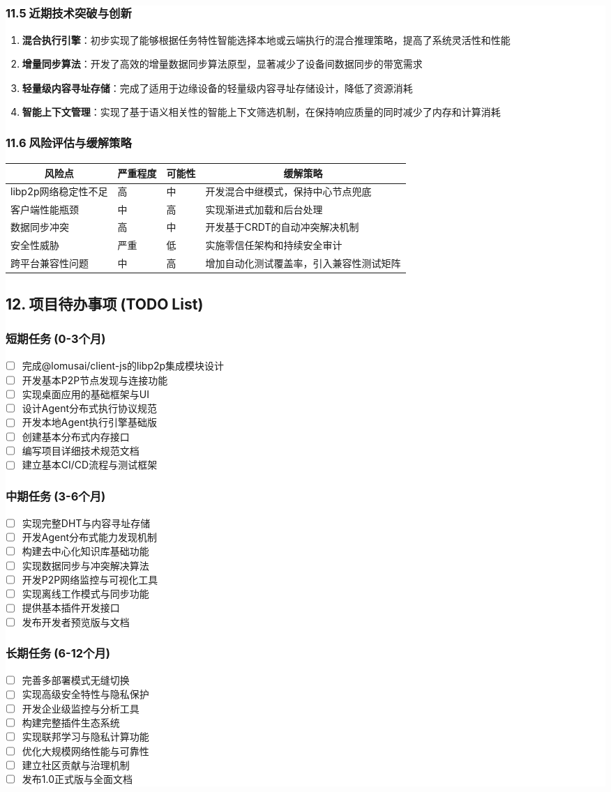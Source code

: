 ### 11.5 近期技术突破与创新

1. **混合执行引擎**：初步实现了能够根据任务特性智能选择本地或云端执行的混合推理策略，提高了系统灵活性和性能

2. **增量同步算法**：开发了高效的增量数据同步算法原型，显著减少了设备间数据同步的带宽需求

3. **轻量级内容寻址存储**：完成了适用于边缘设备的轻量级内容寻址存储设计，降低了资源消耗

4. **智能上下文管理**：实现了基于语义相关性的智能上下文筛选机制，在保持响应质量的同时减少了内存和计算消耗

### 11.6 风险评估与缓解策略

| 风险点 | 严重程度 | 可能性 | 缓解策略 |
|-------|---------|-------|---------|
| libp2p网络稳定性不足 | 高 | 中 | 开发混合中继模式，保持中心节点兜底 |
| 客户端性能瓶颈 | 中 | 高 | 实现渐进式加载和后台处理 |
| 数据同步冲突 | 高 | 中 | 开发基于CRDT的自动冲突解决机制 |
| 安全性威胁 | 严重 | 低 | 实施零信任架构和持续安全审计 |
| 跨平台兼容性问题 | 中 | 高 | 增加自动化测试覆盖率，引入兼容性测试矩阵 |

## 12. 项目待办事项 (TODO List)

### 短期任务 (0-3个月)

- [ ] 完成@lomusai/client-js的libp2p集成模块设计
- [ ] 开发基本P2P节点发现与连接功能
- [ ] 实现桌面应用的基础框架与UI
- [ ] 设计Agent分布式执行协议规范
- [ ] 开发本地Agent执行引擎基础版
- [ ] 创建基本分布式内存接口
- [ ] 编写项目详细技术规范文档
- [ ] 建立基本CI/CD流程与测试框架

### 中期任务 (3-6个月)

- [ ] 实现完整DHT与内容寻址存储
- [ ] 开发Agent分布式能力发现机制
- [ ] 构建去中心化知识库基础功能
- [ ] 实现数据同步与冲突解决算法
- [ ] 开发P2P网络监控与可视化工具
- [ ] 实现离线工作模式与同步功能
- [ ] 提供基本插件开发接口
- [ ] 发布开发者预览版与文档

### 长期任务 (6-12个月)

- [ ] 完善多部署模式无缝切换
- [ ] 实现高级安全特性与隐私保护
- [ ] 开发企业级监控与分析工具
- [ ] 构建完整插件生态系统
- [ ] 实现联邦学习与隐私计算功能
- [ ] 优化大规模网络性能与可靠性
- [ ] 建立社区贡献与治理机制
- [ ] 发布1.0正式版与全面文档
